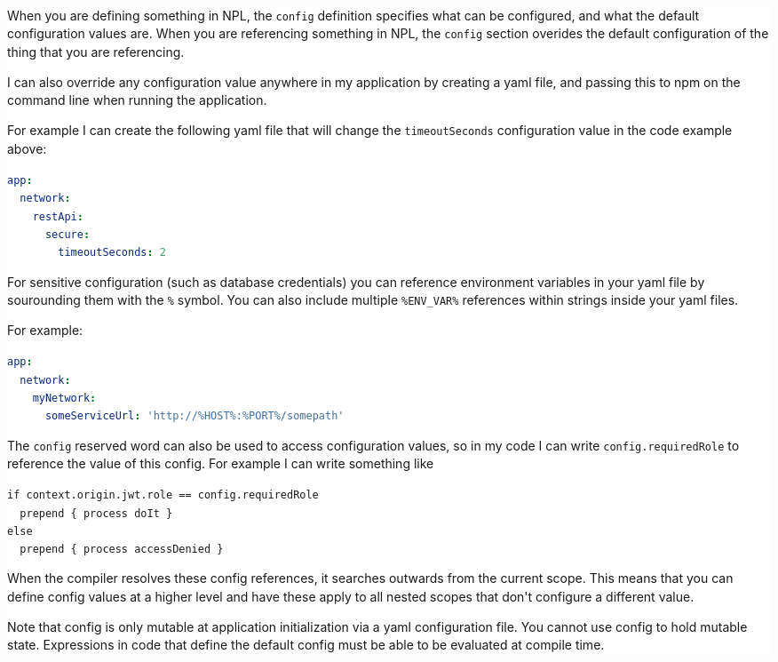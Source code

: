 When you are defining something in NPL, the `config` definition specifies what can be configured, and what the default
configuration values are. When you are referencing something in NPL, the `config` section overides the default
configuration of the thing that you are referencing.

I can also override any configuration value anywhere in my application by creating a yaml file, and passing this to
npm on the command line when running the application.

For example I can create the following yaml file that will change the `timeoutSeconds` configuration value in the
code example above:

```yaml
app:
  network:
    restApi:
      secure:
        timeoutSeconds: 2
```

For sensitive configuration (such as database credentials) you can reference environment variables in your yaml file
by sourounding them with the `%` symbol. You can also include multiple `%ENV_VAR%` references within strings inside
your yaml files.

For example: 

```yaml
app:
  network:
    myNetwork:
      someServiceUrl: 'http://%HOST%:%PORT%/somepath'
```

The `config` reserved word can also be used to access configuration values, so in my code I can write `config.requiredRole`
to reference the value of this config. For example I can write something like

```npl
if context.origin.jwt.role == config.requiredRole
  prepend { process doIt }
else
  prepend { process accessDenied }
```

When the compiler resolves these config references, it searches outwards from the current scope. This means that you
can define config values at a higher level and have these apply to all nested scopes that don't configure a
different value.

Note that config is only mutable at application initialization via a yaml configuration file. You cannot use
config to hold mutable state. Expressions in code that define the default config must be able to be evaluated
at compile time.
